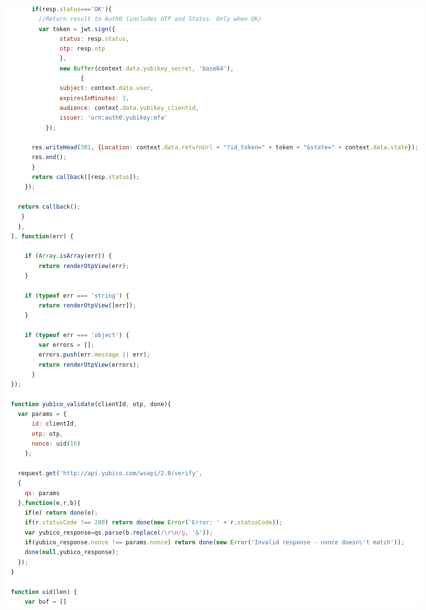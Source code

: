 ```javascript
        if(resp.status==='OK'){
          //Return result to Auth0 (includes OTP and Status. Only when OK)
          var token = jwt.sign({
                status: resp.status,
                otp: resp.otp
                },
                new Buffer(context.data.yubikey_secret, 'base64'),
                      {
                subject: context.data.user,
                expiresInMinutes: 1,
                audience: context.data.yubikey_clientid,
                issuer: 'urn:auth0:yubikey:mfa'
            });

        res.writeHead(301, {Location: context.data.returnUrl + "?id_token=" + token + "&state=" + context.data.state});
        res.end();
        }
        return callback([resp.status]);
      });

    return callback();
     }
    },
  ], function(err) {

      if (Array.isArray(err)) {
          return renderOtpView(err);
      }

      if (typeof err === 'string') {
          return renderOtpView([err]);
      }

      if (typeof err === 'object') {
          var errors = [];
          errors.push(err.message || err);
          return renderOtpView(errors);
        }
  });

  function yubico_validate(clientId, otp, done){
    var params = {
        id: clientId,
        otp: otp,
        nonce: uid(16)
      };

    request.get('http://api.yubico.com/wsapi/2.0/verify',
    {
      qs: params
    },function(e,r,b){
      if(e) return done(e);
      if(r.statusCode !== 200) return done(new Error('Error: ' + r.statusCode));
      var yubico_response=qs.parse(b.replace(/\r\n/g, '&'));
      if(yubico_response.nonce !== params.nonce) return done(new Error('Invalid response - nonce doesn\'t match'));
      done(null,yubico_response);
    });
  }

  function uid(len) {
      var buf = []
```